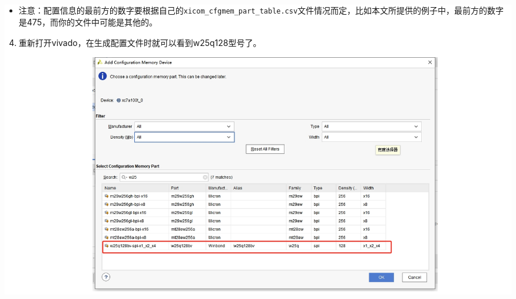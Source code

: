 - 注意：配置信息的最前方的数字要根据自己的`xicom_cfgmem_part_table.csv`文件情况而定，比如本文所提供的例子中，最前方的数字是475，而你的文件中可能是其他的。


4. 重新打开vivado，在生成配置文件时就可以看到w25q128型号了。

    <div align="center">
    <img src=./FPGA-problem/4.png width=70%/>
    </div>